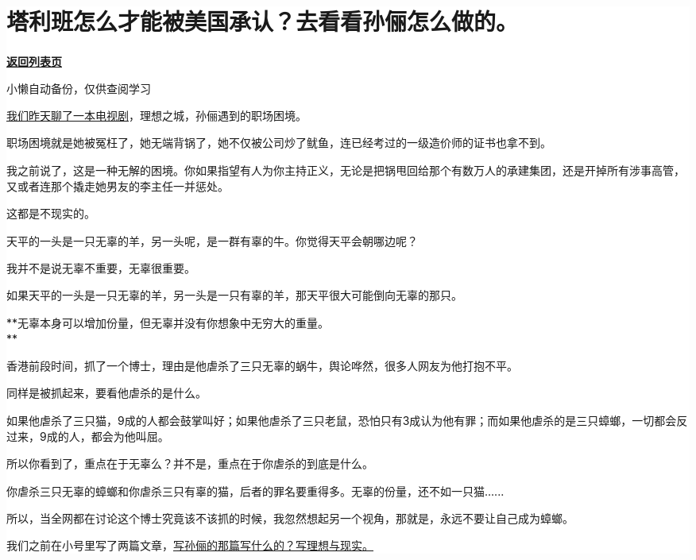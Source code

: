 # 塔利班怎么才能被美国承认？去看看孙俪怎么做的。

[**返回列表页**](/gzh/记忆承载)

小懒自动备份，仅供查阅学习

[我们昨天聊了一本电视剧](http://mp.weixin.qq.com/s?__biz=MzU0MjYwNDU2Mw==&mid=2247500624&idx=1&sn=2bb6e81e12d11732643c3c27b088f99d&chksm=fb1aaf2ccc6d263a5a23dff0534a9a13011df05320b70a303df179a760a32859ef0ec6e5d330&scene=21#wechat_redirect)，理想之城，孙俪遇到的职场困境。  

  

职场困境就是她被冤枉了，她无端背锅了，她不仅被公司炒了鱿鱼，连已经考过的一级造价师的证书也拿不到。  

  

我之前说了，这是一种无解的困境。你如果指望有人为你主持正义，无论是把锅甩回给那个有数万人的承建集团，还是开掉所有涉事高管，又或者连那个撬走她男友的李主任一并惩处。

  

这都是不现实的。

  

天平的一头是一只无辜的羊，另一头呢，是一群有辜的牛。你觉得天平会朝哪边呢？  

  

我并不是说无辜不重要，无辜很重要。  

  

如果天平的一头是一只无辜的羊，另一头是一只有辜的羊，那天平很大可能倒向无辜的那只。

  

 **无辜本身可以增加份量，但无辜并没有你想象中无穷大的重量。  
**

  

香港前段时间，抓了一个博士，理由是他虐杀了三只无辜的蜗牛，舆论哗然，很多人网友为他打抱不平。  

  

同样是被抓起来，要看他虐杀的是什么。

  

如果他虐杀了三只猫，9成的人都会鼓掌叫好；如果他虐杀了三只老鼠，恐怕只有3成认为他有罪；而如果他虐杀的是三只蟑螂，一切都会反过来，9成的人，都会为他叫屈。

  

所以你看到了，重点在于无辜么？并不是，重点在于你虐杀的到底是什么。

  

你虐杀三只无辜的蟑螂和你虐杀三只有辜的猫，后者的罪名要重得多。无辜的份量，还不如一只猫......

  

所以，当全网都在讨论这个博士究竟该不该抓的时候，我忽然想起另一个视角，那就是，永远不要让自己成为蟑螂。

  

我们之前在小号里写了两篇文章，[写孙俪的那篇写什么的？写理想与现实。](http://mp.weixin.qq.com/s?__biz=MzU3NDc5Nzc0NQ==&mid=2247506155&idx=1&sn=92c9765f8c6c80b8f917f54b4c503667&chksm=fd2e7a35ca59f323c656121f30201b9c524f3c34ebf6612a771ec1dec292f1f8c4fbd36568c1&scene=21#wechat_redirect)

  
